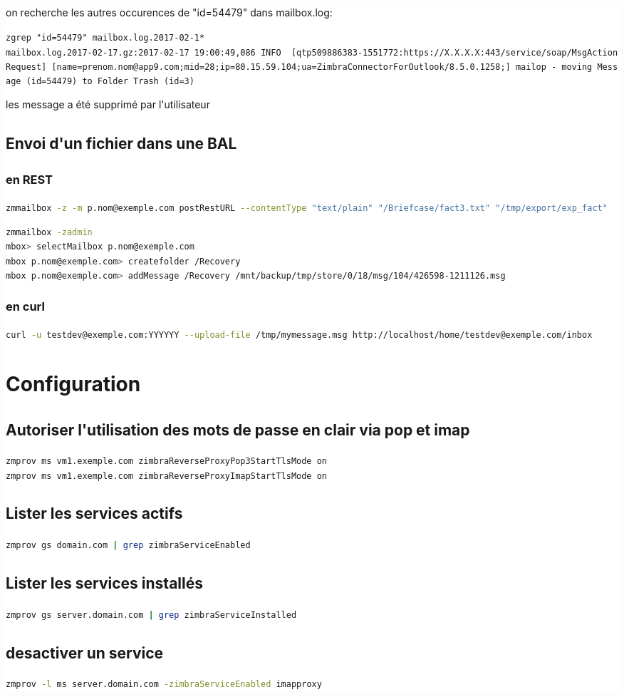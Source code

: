 on recherche les autres occurences de "id=54479" dans mailbox.log:
```
zgrep "id=54479" mailbox.log.2017-02-1*
mailbox.log.2017-02-17.gz:2017-02-17 19:00:49,086 INFO  [qtp509886383-1551772:https://X.X.X.X:443/service/soap/MsgActionRequest] [name=prenom.nom@app9.com;mid=28;ip=80.15.59.104;ua=ZimbraConnectorForOutlook/8.5.0.1258;] mailop - moving Message (id=54479) to Folder Trash (id=3)

```
les message a été supprimé par l'utilisateur

## Envoi d'un fichier dans une BAL

### en REST
```bash
zmmailbox -z -m p.nom@exemple.com postRestURL --contentType "text/plain" "/Briefcase/fact3.txt" "/tmp/export/exp_fact"
```
```bash
zmmailbox -zadmin
mbox> selectMailbox p.nom@exemple.com
mbox p.nom@exemple.com> createfolder /Recovery
mbox p.nom@exemple.com> addMessage /Recovery /mnt/backup/tmp/store/0/18/msg/104/426598-1211126.msg
```

### en curl
```bash
curl -u testdev@exemple.com:YYYYYY --upload-file /tmp/mymessage.msg http://localhost/home/testdev@exemple.com/inbox
```



# Configuration
## Autoriser l'utilisation des mots de passe en clair via pop et imap
```bash
zmprov ms vm1.exemple.com zimbraReverseProxyPop3StartTlsMode on
zmprov ms vm1.exemple.com zimbraReverseProxyImapStartTlsMode on
```

## Lister les services actifs
``` bash
zmprov gs domain.com | grep zimbraServiceEnabled
```

## Lister les services installés
```bash
zmprov gs server.domain.com | grep zimbraServiceInstalled
```

## desactiver un service
```bash
zmprov -l ms server.domain.com -zimbraServiceEnabled imapproxy
```
